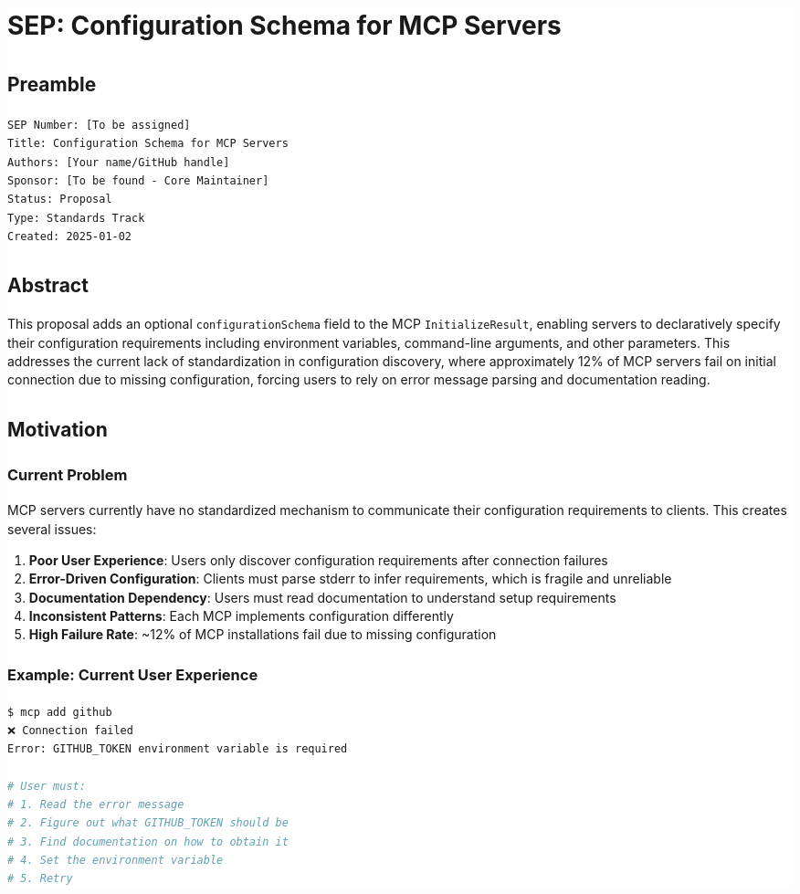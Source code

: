 # SEP: Configuration Schema for MCP Servers

## Preamble

```
SEP Number: [To be assigned]
Title: Configuration Schema for MCP Servers
Authors: [Your name/GitHub handle]
Sponsor: [To be found - Core Maintainer]
Status: Proposal
Type: Standards Track
Created: 2025-01-02
```

## Abstract

This proposal adds an optional `configurationSchema` field to the MCP `InitializeResult`, enabling servers to declaratively specify their configuration requirements including environment variables, command-line arguments, and other parameters. This addresses the current lack of standardization in configuration discovery, where approximately 12% of MCP servers fail on initial connection due to missing configuration, forcing users to rely on error message parsing and documentation reading.

## Motivation

### Current Problem

MCP servers currently have no standardized mechanism to communicate their configuration requirements to clients. This creates several issues:

1. **Poor User Experience**: Users only discover configuration requirements after connection failures
2. **Error-Driven Configuration**: Clients must parse stderr to infer requirements, which is fragile and unreliable
3. **Documentation Dependency**: Users must read documentation to understand setup requirements
4. **Inconsistent Patterns**: Each MCP implements configuration differently
5. **High Failure Rate**: ~12% of MCP installations fail due to missing configuration

### Example: Current User Experience

```bash
$ mcp add github
❌ Connection failed
Error: GITHUB_TOKEN environment variable is required

# User must:
# 1. Read the error message
# 2. Figure out what GITHUB_TOKEN should be
# 3. Find documentation on how to obtain it
# 4. Set the environment variable
# 5. Retry
```
